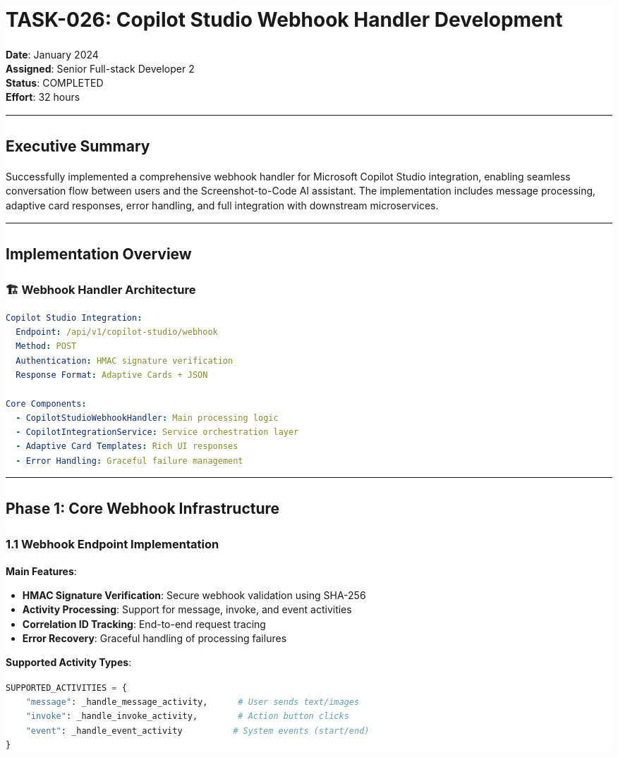 # TASK-026: Copilot Studio Webhook Handler Development

**Date**: January 2024  
**Assigned**: Senior Full-stack Developer 2  
**Status**: COMPLETED  
**Effort**: 32 hours  

---

## Executive Summary

Successfully implemented a comprehensive webhook handler for Microsoft Copilot Studio integration, enabling seamless conversation flow between users and the Screenshot-to-Code AI assistant. The implementation includes message processing, adaptive card responses, error handling, and full integration with downstream microservices.

---

## Implementation Overview

### 🏗️ **Webhook Handler Architecture**
```yaml
Copilot Studio Integration:
  Endpoint: /api/v1/copilot-studio/webhook
  Method: POST
  Authentication: HMAC signature verification
  Response Format: Adaptive Cards + JSON
  
Core Components:
  - CopilotStudioWebhookHandler: Main processing logic
  - CopilotIntegrationService: Service orchestration layer
  - Adaptive Card Templates: Rich UI responses
  - Error Handling: Graceful failure management
```

---

## Phase 1: Core Webhook Infrastructure

### 1.1 Webhook Endpoint Implementation

**Main Features**:
- **HMAC Signature Verification**: Secure webhook validation using SHA-256
- **Activity Processing**: Support for message, invoke, and event activities
- **Correlation ID Tracking**: End-to-end request tracing
- **Error Recovery**: Graceful handling of processing failures

**Supported Activity Types**:
```python
SUPPORTED_ACTIVITIES = {
    "message": _handle_message_activity,      # User sends text/images
    "invoke": _handle_invoke_activity,        # Action button clicks  
    "event": _handle_event_activity          # System events (start/end)
}
```
